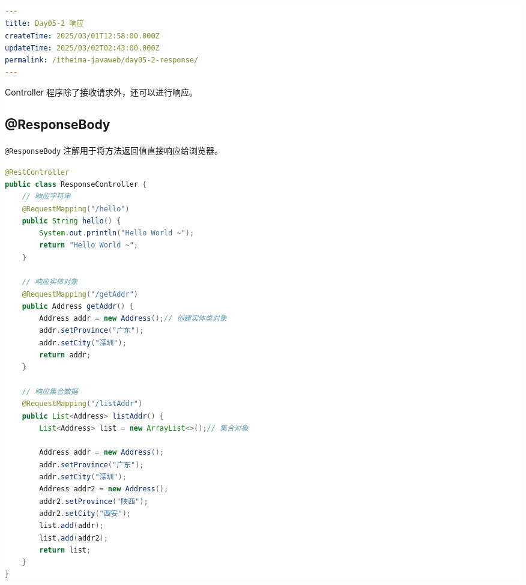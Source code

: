 ```yaml
---
title: Day05-2 响应
createTime: 2025/03/01T12:58:00.000Z
updateTime: 2025/03/02T02:43:00.000Z
permalink: /itheima-javaweb/day05-2-response/
---
```


Controller 程序除了接收请求外，还可以进行响应。


## ****@ResponseBody****


`@ResponseBody` 注解用于将方法返回值直接响应给浏览器。


```java
@RestController
public class ResponseController {
    // 响应字符串
    @RequestMapping("/hello")
    public String hello() {
        System.out.println("Hello World ~");
        return "Hello World ~";
    }

    // 响应实体对象
    @RequestMapping("/getAddr")
    public Address getAddr() {
        Address addr = new Address();// 创建实体类对象
        addr.setProvince("广东");
        addr.setCity("深圳");
        return addr;
    }

    // 响应集合数据
    @RequestMapping("/listAddr")
    public List<Address> listAddr() {
        List<Address> list = new ArrayList<>();// 集合对象

        Address addr = new Address();
        addr.setProvince("广东");
        addr.setCity("深圳");
        Address addr2 = new Address();
        addr2.setProvince("陕西");
        addr2.setCity("西安");
        list.add(addr);
        list.add(addr2);
        return list;
    }
}
```
